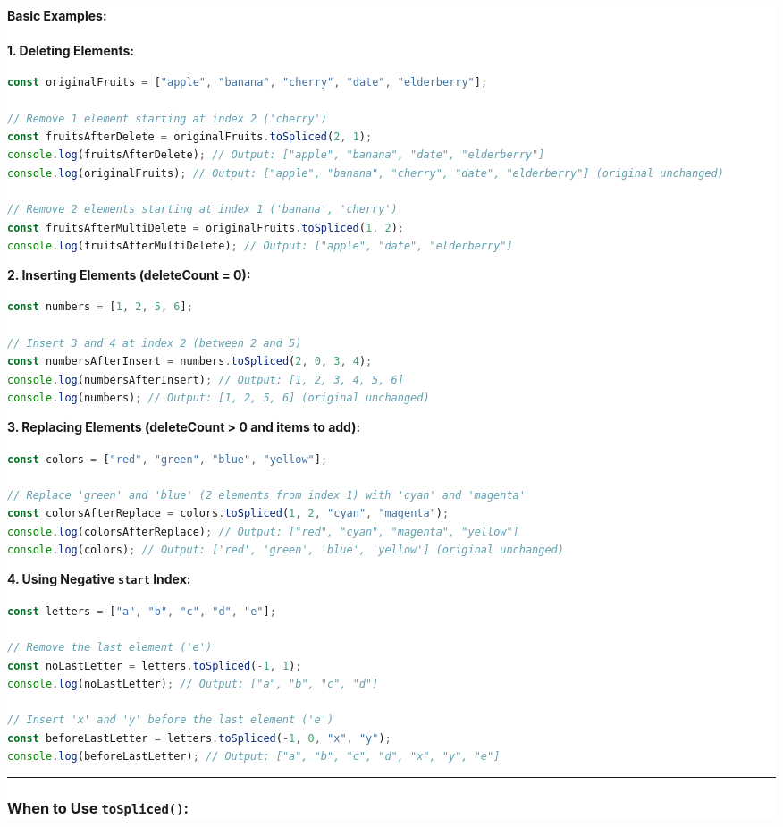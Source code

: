 #### Basic Examples:

**1. Deleting Elements:**

```javascript
const originalFruits = ["apple", "banana", "cherry", "date", "elderberry"];

// Remove 1 element starting at index 2 ('cherry')
const fruitsAfterDelete = originalFruits.toSpliced(2, 1);
console.log(fruitsAfterDelete); // Output: ["apple", "banana", "date", "elderberry"]
console.log(originalFruits); // Output: ["apple", "banana", "cherry", "date", "elderberry"] (original unchanged)

// Remove 2 elements starting at index 1 ('banana', 'cherry')
const fruitsAfterMultiDelete = originalFruits.toSpliced(1, 2);
console.log(fruitsAfterMultiDelete); // Output: ["apple", "date", "elderberry"]
```

**2. Inserting Elements (deleteCount = 0):**

```javascript
const numbers = [1, 2, 5, 6];

// Insert 3 and 4 at index 2 (between 2 and 5)
const numbersAfterInsert = numbers.toSpliced(2, 0, 3, 4);
console.log(numbersAfterInsert); // Output: [1, 2, 3, 4, 5, 6]
console.log(numbers); // Output: [1, 2, 5, 6] (original unchanged)
```

**3. Replacing Elements (deleteCount \> 0 and items to add):**

```javascript
const colors = ["red", "green", "blue", "yellow"];

// Replace 'green' and 'blue' (2 elements from index 1) with 'cyan' and 'magenta'
const colorsAfterReplace = colors.toSpliced(1, 2, "cyan", "magenta");
console.log(colorsAfterReplace); // Output: ["red", "cyan", "magenta", "yellow"]
console.log(colors); // Output: ['red', 'green', 'blue', 'yellow'] (original unchanged)
```

**4. Using Negative `start` Index:**

```javascript
const letters = ["a", "b", "c", "d", "e"];

// Remove the last element ('e')
const noLastLetter = letters.toSpliced(-1, 1);
console.log(noLastLetter); // Output: ["a", "b", "c", "d"]

// Insert 'x' and 'y' before the last element ('e')
const beforeLastLetter = letters.toSpliced(-1, 0, "x", "y");
console.log(beforeLastLetter); // Output: ["a", "b", "c", "d", "x", "y", "e"]
```

---

### When to Use `toSpliced()`:
